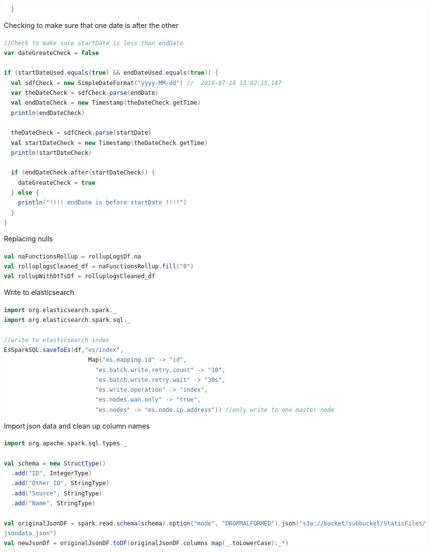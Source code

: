```scala
  }

```


Checking to make sure that one date is after the other
```scala
//Check to make sure startDate is less than endDate
var dateGreateCheck = false

if (startDateUsed.equals(true) && endDateUsed.equals(true)) {
  val sdfCheck = new SimpleDateFormat("yyyy-MM-dd") //	2019-07-18 13:02:15,147
  var theDateCheck = sdfCheck.parse(endDate)
  val endDateCheck = new Timestamp(theDateCheck.getTime)
  println(endDateCheck)

  theDateCheck = sdfCheck.parse(startDate)
  val startDateCheck = new Timestamp(theDateCheck.getTime)
  println(startDateCheck)
  
  if (endDateCheck.after(startDateCheck)) {
    dateGreateCheck = true
  } else {
    println("!!!! endDate is before startDate !!!!")
  }
}
```

Replacing nulls 
```scala
val naFunctionsRollup = rollupLogsDf.na
val rolluplogsCleaned_df = naFunctionsRollup.fill("0")
val rollupWithDtTsDf = rolluplogsCleaned_df
```

Write to elasticsearch
```scala
import org.elasticsearch.spark._
import org.elasticsearch.spark.sql._

//write to elasticsearch index
EsSparkSQL.saveToEs(df,"es/index", 
                        Map("es.mapping.id" -> "id",
                          "es.batch.write.retry.count" -> "10",
                          "es.batch.write.retry.wait" -> "30s",
                          "es.write.operation" -> "index",
                          "es.nodes.wan.only" -> "true", 
                          "es.nodes" -> "es.node.ip.address")) //only write to one master node 
```

Import json data and clean up column names
```scala
import org.apache.spark.sql.types._

val schema = new StructType()
  .add("ID", IntegerType)
  .add("Other_ID", StringType)
  .add("Source", StringType)
  .add("Name", StringType)

val originalJsonDF = spark.read.schema(schema).option("mode", "DROPMALFORMED").json("s3a://bucket/subbucket/StaticFiles/jsondata.json")
val newJsonDf = originalJsonDF.toDF(originalJsonDF.columns map(_.toLowerCase):_*)
```

